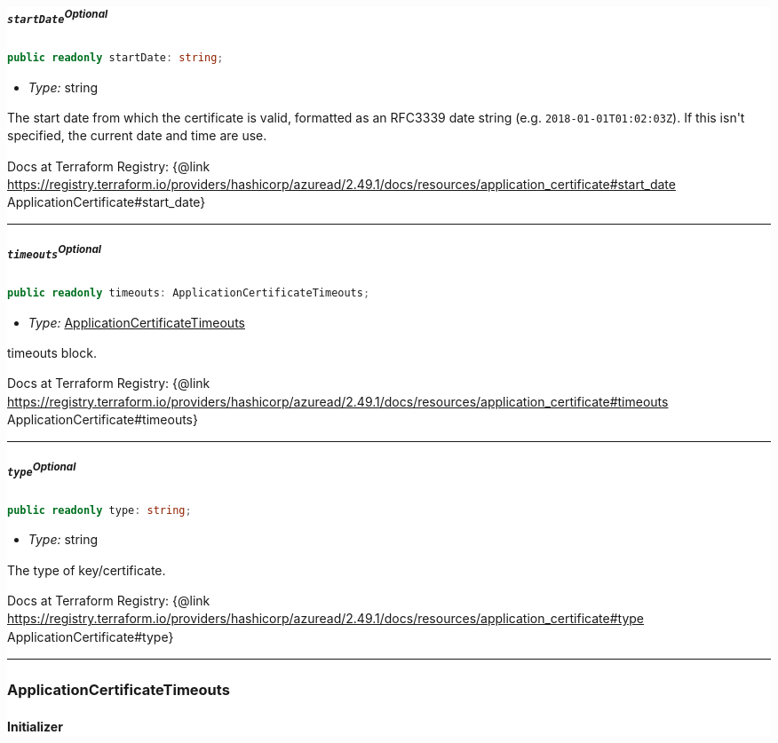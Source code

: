 
##### `startDate`<sup>Optional</sup> <a name="startDate" id="@cdktf/provider-azuread.applicationCertificate.ApplicationCertificateConfig.property.startDate"></a>

```typescript
public readonly startDate: string;
```

- *Type:* string

The start date from which the certificate is valid, formatted as an RFC3339 date string (e.g. `2018-01-01T01:02:03Z`). If this isn't specified, the current date and time are use.

Docs at Terraform Registry: {@link https://registry.terraform.io/providers/hashicorp/azuread/2.49.1/docs/resources/application_certificate#start_date ApplicationCertificate#start_date}

---

##### `timeouts`<sup>Optional</sup> <a name="timeouts" id="@cdktf/provider-azuread.applicationCertificate.ApplicationCertificateConfig.property.timeouts"></a>

```typescript
public readonly timeouts: ApplicationCertificateTimeouts;
```

- *Type:* <a href="#@cdktf/provider-azuread.applicationCertificate.ApplicationCertificateTimeouts">ApplicationCertificateTimeouts</a>

timeouts block.

Docs at Terraform Registry: {@link https://registry.terraform.io/providers/hashicorp/azuread/2.49.1/docs/resources/application_certificate#timeouts ApplicationCertificate#timeouts}

---

##### `type`<sup>Optional</sup> <a name="type" id="@cdktf/provider-azuread.applicationCertificate.ApplicationCertificateConfig.property.type"></a>

```typescript
public readonly type: string;
```

- *Type:* string

The type of key/certificate.

Docs at Terraform Registry: {@link https://registry.terraform.io/providers/hashicorp/azuread/2.49.1/docs/resources/application_certificate#type ApplicationCertificate#type}

---

### ApplicationCertificateTimeouts <a name="ApplicationCertificateTimeouts" id="@cdktf/provider-azuread.applicationCertificate.ApplicationCertificateTimeouts"></a>

#### Initializer <a name="Initializer" id="@cdktf/provider-azuread.applicationCertificate.ApplicationCertificateTimeouts.Initializer"></a>
